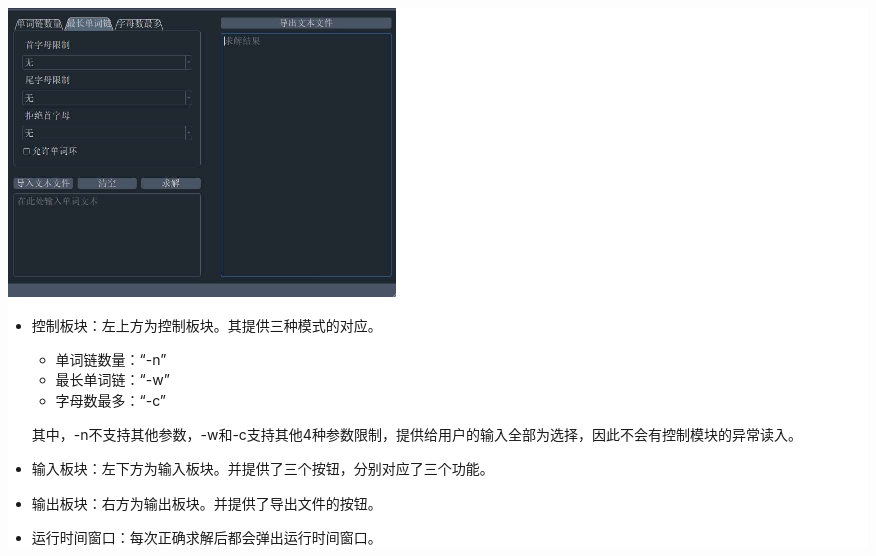<img src="./assets/2.png" alt="image-20230318165814614" style="zoom:50%;" />

* 控制板块：左上方为控制板块。其提供三种模式的对应。

    *   单词链数量：“-n”
    *   最长单词链：“-w”
    *   字母数最多：“-c”

    其中，-n不支持其他参数，-w和-c支持其他4种参数限制，提供给用户的输入全部为选择，因此不会有控制模块的异常读入。

* 输入板块：左下方为输入板块。并提供了三个按钮，分别对应了三个功能。

* 输出板块：右方为输出板块。并提供了导出文件的按钮。

* 运行时间窗口：每次正确求解后都会弹出运行时间窗口。
